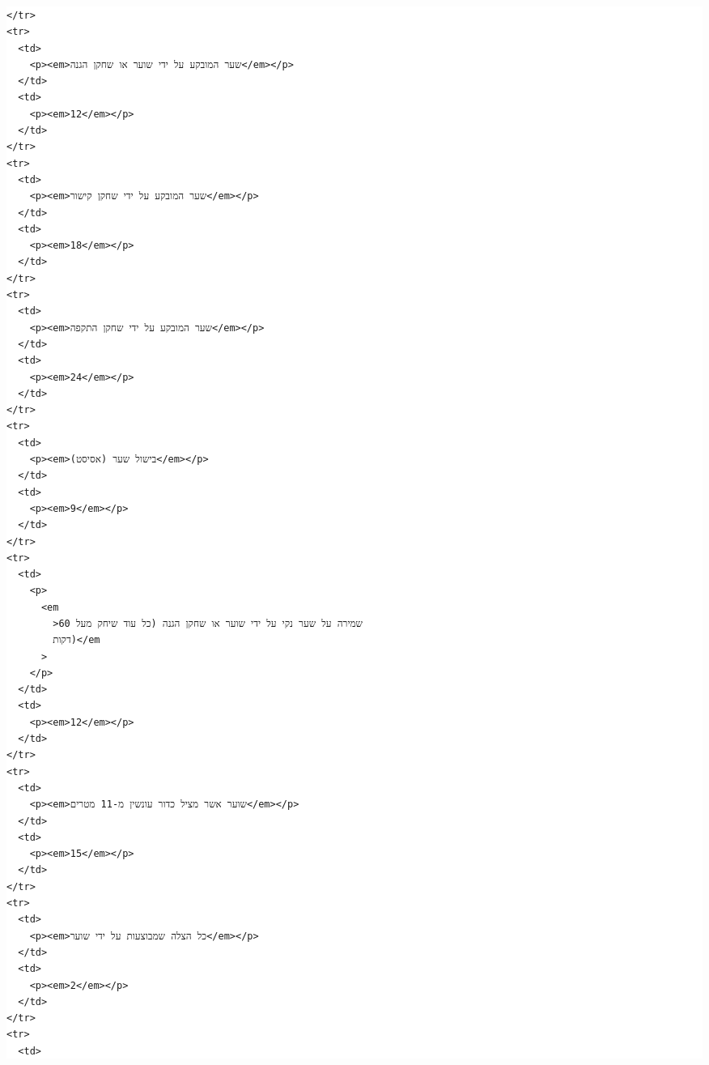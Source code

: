     </tr>
    <tr>
      <td>
        <p><em>שער המובקע על ידי שוער או שחקן הגנה</em></p>
      </td>
      <td>
        <p><em>12</em></p>
      </td>
    </tr>
    <tr>
      <td>
        <p><em>שער המובקע על ידי שחקן קישור</em></p>
      </td>
      <td>
        <p><em>18</em></p>
      </td>
    </tr>
    <tr>
      <td>
        <p><em>שער המובקע על ידי שחקן התקפה</em></p>
      </td>
      <td>
        <p><em>24</em></p>
      </td>
    </tr>
    <tr>
      <td>
        <p><em>בישול שער (אסיסט)</em></p>
      </td>
      <td>
        <p><em>9</em></p>
      </td>
    </tr>
    <tr>
      <td>
        <p>
          <em
            >שמירה על שער נקי על ידי שוער או שחקן הגנה (כל עוד שיחק מעל 60
            דקות)</em
          >
        </p>
      </td>
      <td>
        <p><em>12</em></p>
      </td>
    </tr>
    <tr>
      <td>
        <p><em>שוער אשר מציל כדור עונשין מ-11 מטרים</em></p>
      </td>
      <td>
        <p><em>15</em></p>
      </td>
    </tr>
    <tr>
      <td>
        <p><em>כל הצלה שמבוצעות על ידי שוער</em></p>
      </td>
      <td>
        <p><em>2</em></p>
      </td>
    </tr>
    <tr>
      <td>